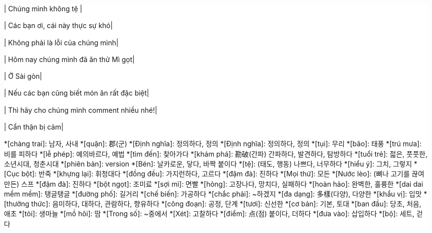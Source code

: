 | Chúng mình không tệ |

| Các bạn ơi, cái này thực sự khó|

| Không phải là lỗi của chúng mình|

| Hôm nay chúng mình đã ăn thử Mì gọt|

| Ở Sài gòn|

| Nếu các bạn cũng biết món ăn rất đặc biệt|

| Thì hãy cho chúng mình comment nhiều nhé!|

| Cẩn thận bị cảm|



*[chàng trai]: 남자, 사내
*[quận]: 郡(군)
*[Định nghĩa]: 정의하다, 정의
*[Định nghĩa]: 정의하다, 정의
*[tụi]: 무리
*[bão]: 태풍
*[trú mưa]: 비를 피하다
*[lễ phép]: 예의바르다, 예법
*[tìm đến]: 찾아가다
*[khám phá]: 勘破(간파) 간파하다, 발견하다, 탐방하다
*[tuổi trẻ]: 젋은, 풋풋한, 소년시대, 청춘시대
*[phiên bản]: version
*[Bén]: 날카로운, 닿다, 바짝 붙이다
*[tệ]: (태도, 행동) 나쁘다, 너무하다
*[hiểu ý]: 그치, 그렇지
*[Cục bột]: 반죽
*[khựng lại]: 휘청대다
*[đồng đều]: 가지런하다, 고르다
*[đậm đà]: 진하다
*[Mọi thứ]: 모든
*[Nước lèo]: (뼈나 고기를 끊여 만든) 스프
*[đậm đà]: 진하다
*[bột ngọt]: 조미료
*[sợi mì]: 면빨
*[hỏng]: 고장나다, 망치다, 실패하다
*[hoàn hảo]: 완벽한, 훌륭한
*[dai dai mềm mềm]: 탱글탱글
*[đường phố]: 길거리
*[chế biến]: 가공하다
*[chắc phải]: ~하겠지
*[đa dạng]: 多樣(다양), 다양한
*[khẩu vị]: 입맛
*[thưởng thức]: 음미하다, 대하다, 관람하다, 향유하다
*[công đoạn]: 공정, 단계
*[tươi]: 신선한
*[cơ bản]: 기본, 토대
*[ban đầu]: 당초, 처음, 애초
*[tỏi]: 생마늘
*[mồ hôi]: 땀
*[Trong số]: ~중에서
*[Xét]: 고찰하다
*[điểm]: 点(점) 붙이다, 더하다
*[đưa vào]: 삽입하다
*[bộ]: 세트, 걷다